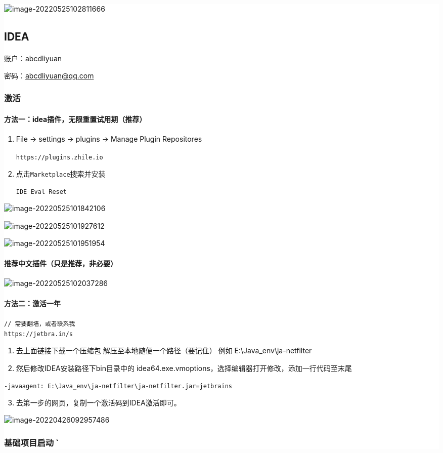 ![image-20220525102811666](https://s1.328888.xyz/2022/05/25/l5s0F.png)

## IDEA

账户：abcdliyuan

密码：abcdliyuan@qq.com

### 激活

#### 方法一：idea插件，无限重置试用期（推荐）

1. File -> settings -> plugins -> Manage Plugin Repositores 

   ```
   https://plugins.zhile.io
   ```

2. 点击`Marketplace`搜索并安装

   ```
   IDE Eval Reset
   ```

![image-20220525101842106](https://s1.328888.xyz/2022/05/25/l53c4.png)

![image-20220525101927612](https://s1.328888.xyz/2022/05/25/l5aiT.png)

![image-20220525101951954](https://s1.328888.xyz/2022/05/25/l5ks2.png)

#### 推荐中文插件（只是推荐，非必要）

![image-20220525102037286](https://s1.328888.xyz/2022/05/25/l5bg7.png)

#### 方法二：激活一年

```
// 需要翻墙，或者联系我
https://jetbra.in/s
```

1. 去上面链接下载一个压缩包 解压至本地随便一个路径（要记住） 例如 E:\Java_env\ja-netfilter

2. 然后修改IDEA安装路径下bin目录中的 idea64.exe.vmoptions，选择编辑器打开修改，添加一行代码至末尾

```
-javaagent: E:\Java_env\ja-netfilter\ja-netfilter.jar=jetbrains
```

3. 去第一步的网页，复制一个激活码到IDEA激活即可。

![image-20220426092957486](https://s1.328888.xyz/2022/05/25/lCbgF.png)



### 基础项目启动 `
